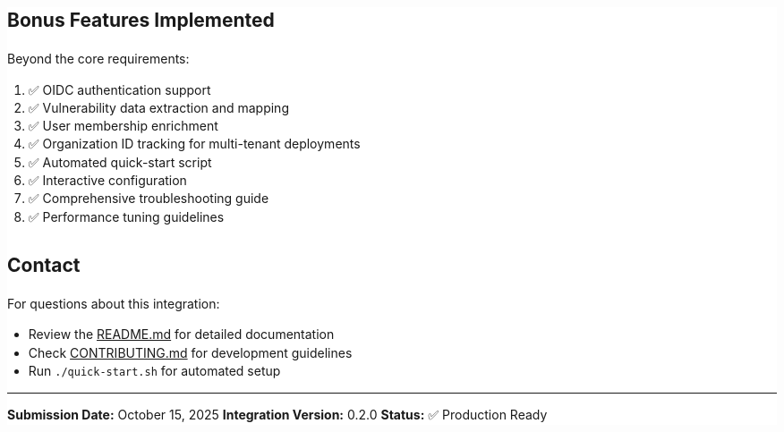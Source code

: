 ## Bonus Features Implemented

Beyond the core requirements:
1. ✅ OIDC authentication support
2. ✅ Vulnerability data extraction and mapping
3. ✅ User membership enrichment
4. ✅ Organization ID tracking for multi-tenant deployments
5. ✅ Automated quick-start script
6. ✅ Interactive configuration
7. ✅ Comprehensive troubleshooting guide
8. ✅ Performance tuning guidelines

## Contact

For questions about this integration:
- Review the [README.md](README.md) for detailed documentation
- Check [CONTRIBUTING.md](CONTRIBUTING.md) for development guidelines
- Run `./quick-start.sh` for automated setup

---

**Submission Date:** October 15, 2025
**Integration Version:** 0.2.0
**Status:** ✅ Production Ready
